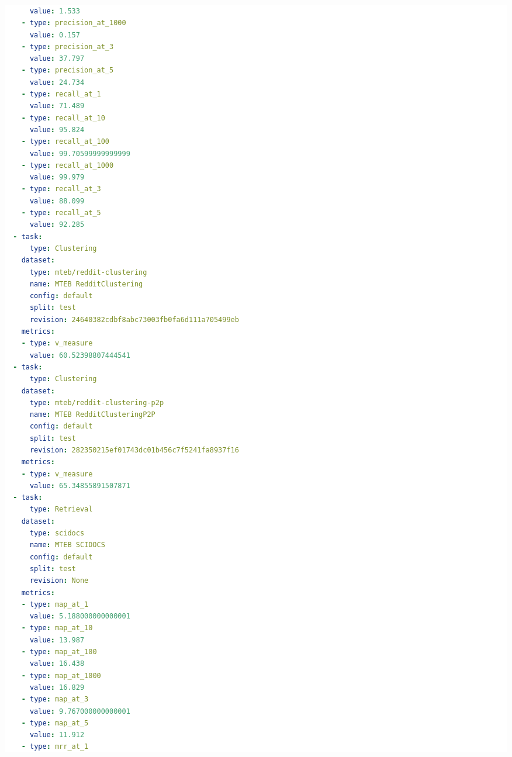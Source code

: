 ```yaml
      value: 1.533
    - type: precision_at_1000
      value: 0.157
    - type: precision_at_3
      value: 37.797
    - type: precision_at_5
      value: 24.734
    - type: recall_at_1
      value: 71.489
    - type: recall_at_10
      value: 95.824
    - type: recall_at_100
      value: 99.70599999999999
    - type: recall_at_1000
      value: 99.979
    - type: recall_at_3
      value: 88.099
    - type: recall_at_5
      value: 92.285
  - task:
      type: Clustering
    dataset:
      type: mteb/reddit-clustering
      name: MTEB RedditClustering
      config: default
      split: test
      revision: 24640382cdbf8abc73003fb0fa6d111a705499eb
    metrics:
    - type: v_measure
      value: 60.52398807444541
  - task:
      type: Clustering
    dataset:
      type: mteb/reddit-clustering-p2p
      name: MTEB RedditClusteringP2P
      config: default
      split: test
      revision: 282350215ef01743dc01b456c7f5241fa8937f16
    metrics:
    - type: v_measure
      value: 65.34855891507871
  - task:
      type: Retrieval
    dataset:
      type: scidocs
      name: MTEB SCIDOCS
      config: default
      split: test
      revision: None
    metrics:
    - type: map_at_1
      value: 5.188000000000001
    - type: map_at_10
      value: 13.987
    - type: map_at_100
      value: 16.438
    - type: map_at_1000
      value: 16.829
    - type: map_at_3
      value: 9.767000000000001
    - type: map_at_5
      value: 11.912
    - type: mrr_at_1
```